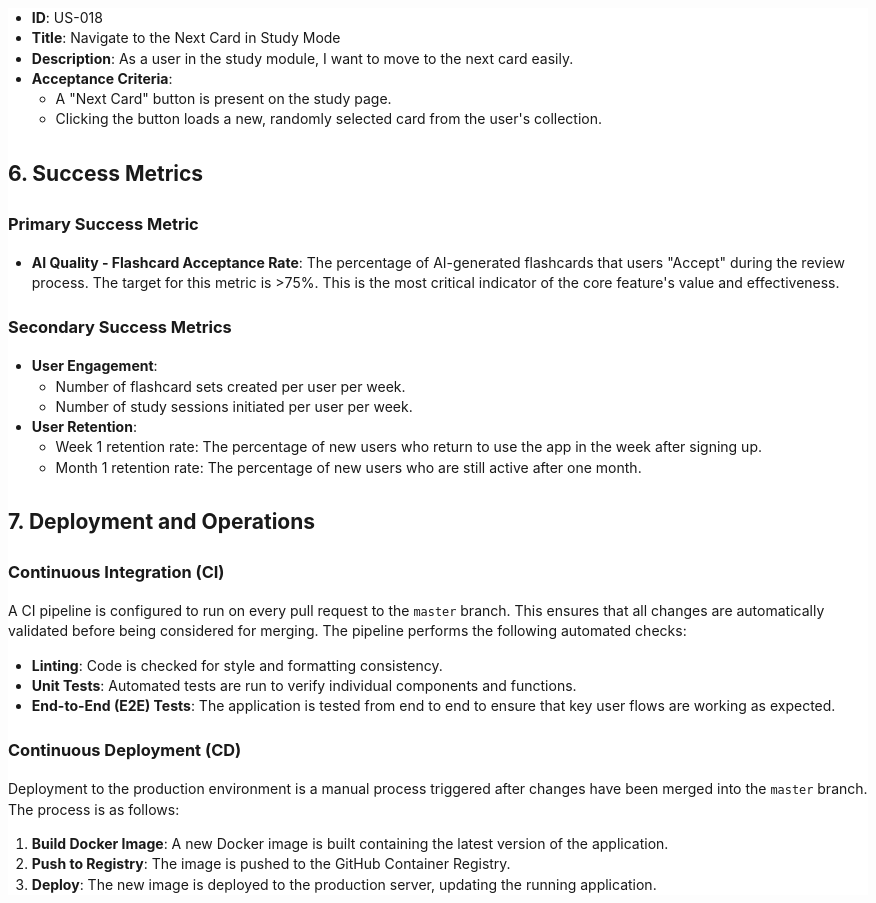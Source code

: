 - **ID**: US-018
- **Title**: Navigate to the Next Card in Study Mode
- **Description**: As a user in the study module, I want to move to the next card easily.
- **Acceptance Criteria**:
  - A "Next Card" button is present on the study page.
  - Clicking the button loads a new, randomly selected card from the user's collection.

## 6. Success Metrics

### Primary Success Metric

- **AI Quality - Flashcard Acceptance Rate**: The percentage of AI-generated flashcards that users "Accept" during the review process. The target for this metric is >75%. This is the most critical indicator of the core feature's value and effectiveness.

### Secondary Success Metrics

- **User Engagement**:
  - Number of flashcard sets created per user per week.
  - Number of study sessions initiated per user per week.
- **User Retention**:
  - Week 1 retention rate: The percentage of new users who return to use the app in the week after signing up.
  - Month 1 retention rate: The percentage of new users who are still active after one month.

## 7. Deployment and Operations

### Continuous Integration (CI)

A CI pipeline is configured to run on every pull request to the `master` branch. This ensures that all changes are automatically validated before being considered for merging. The pipeline performs the following automated checks:

- **Linting**: Code is checked for style and formatting consistency.
- **Unit Tests**: Automated tests are run to verify individual components and functions.
- **End-to-End (E2E) Tests**: The application is tested from end to end to ensure that key user flows are working as expected.

### Continuous Deployment (CD)

Deployment to the production environment is a manual process triggered after changes have been merged into the `master` branch. The process is as follows:

1.  **Build Docker Image**: A new Docker image is built containing the latest version of the application.
2.  **Push to Registry**: The image is pushed to the GitHub Container Registry.
3.  **Deploy**: The new image is deployed to the production server, updating the running application.
